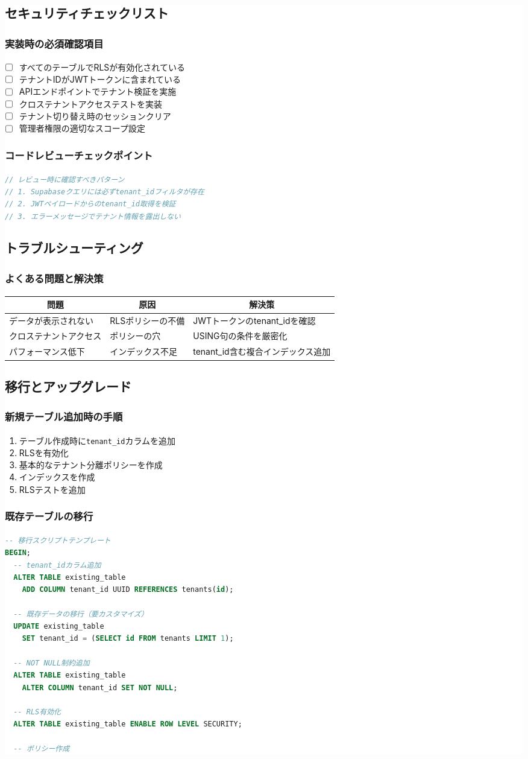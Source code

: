 ## セキュリティチェックリスト

### 実装時の必須確認項目

- [ ] すべてのテーブルでRLSが有効化されている
- [ ] テナントIDがJWTトークンに含まれている
- [ ] APIエンドポイントでテナント検証を実施
- [ ] クロステナントアクセステストを実装
- [ ] テナント切り替え時のセッションクリア
- [ ] 管理者権限の適切なスコープ設定

### コードレビューチェックポイント

```typescript
// レビュー時に確認すべきパターン
// 1. Supabaseクエリには必ずtenant_idフィルタが存在
// 2. JWTペイロードからのtenant_id取得を検証
// 3. エラーメッセージでテナント情報を露出しない
```

## トラブルシューティング

### よくある問題と解決策

| 問題                   | 原因              | 解決策                            |
| ---------------------- | ----------------- | --------------------------------- |
| データが表示されない   | RLSポリシーの不備 | JWTトークンのtenant_idを確認      |
| クロステナントアクセス | ポリシーの穴      | USING句の条件を厳密化             |
| パフォーマンス低下     | インデックス不足  | tenant_id含む複合インデックス追加 |

## 移行とアップグレード

### 新規テーブル追加時の手順

1. テーブル作成時に`tenant_id`カラムを追加
2. RLSを有効化
3. 基本的なテナント分離ポリシーを作成
4. インデックスを作成
5. RLSテストを追加

### 既存テーブルの移行

```sql
-- 移行スクリプトテンプレート
BEGIN;
  -- tenant_idカラム追加
  ALTER TABLE existing_table
    ADD COLUMN tenant_id UUID REFERENCES tenants(id);

  -- 既存データの移行（要カスタマイズ）
  UPDATE existing_table
    SET tenant_id = (SELECT id FROM tenants LIMIT 1);

  -- NOT NULL制約追加
  ALTER TABLE existing_table
    ALTER COLUMN tenant_id SET NOT NULL;

  -- RLS有効化
  ALTER TABLE existing_table ENABLE ROW LEVEL SECURITY;

  -- ポリシー作成
```